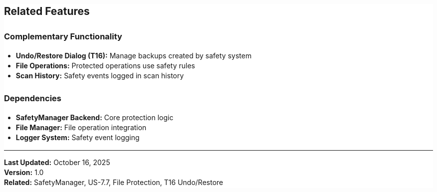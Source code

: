 ## Related Features

### Complementary Functionality
- **Undo/Restore Dialog (T16):** Manage backups created by safety system
- **File Operations:** Protected operations use safety rules
- **Scan History:** Safety events logged in scan history

### Dependencies
- **SafetyManager Backend:** Core protection logic
- **File Manager:** File operation integration
- **Logger System:** Safety event logging

---

**Last Updated:** October 16, 2025  
**Version:** 1.0  
**Related:** SafetyManager, US-7.7, File Protection, T16 Undo/Restore